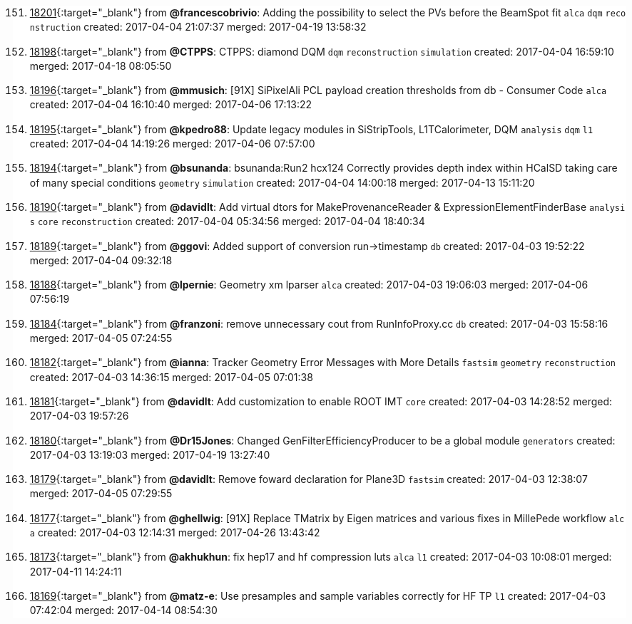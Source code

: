 151. [18201](http://github.com/cms-sw/cmssw/pull/18201){:target="_blank"}  from **@francescobrivio**: Adding the possibility to select the PVs before the BeamSpot fit `alca`  `dqm`  `reconstruction`  created: 2017-04-04 21:07:37 merged: 2017-04-19 13:58:32

152. [18198](http://github.com/cms-sw/cmssw/pull/18198){:target="_blank"}  from **@CTPPS**: CTPPS: diamond DQM `dqm`  `reconstruction`  `simulation`  created: 2017-04-04 16:59:10 merged: 2017-04-18 08:05:50

153. [18196](http://github.com/cms-sw/cmssw/pull/18196){:target="_blank"}  from **@mmusich**: [91X] SiPixelAli PCL payload creation thresholds from db - Consumer Code `alca`  created: 2017-04-04 16:10:40 merged: 2017-04-06 17:13:22

154. [18195](http://github.com/cms-sw/cmssw/pull/18195){:target="_blank"}  from **@kpedro88**: Update legacy modules in SiStripTools, L1TCalorimeter, DQM `analysis`  `dqm`  `l1`  created: 2017-04-04 14:19:26 merged: 2017-04-06 07:57:00

155. [18194](http://github.com/cms-sw/cmssw/pull/18194){:target="_blank"}  from **@bsunanda**: bsunanda:Run2 hcx124 Correctly provides depth index within HCalSD taking care of many special conditions `geometry`  `simulation`  created: 2017-04-04 14:00:18 merged: 2017-04-13 15:11:20

156. [18190](http://github.com/cms-sw/cmssw/pull/18190){:target="_blank"}  from **@davidlt**: Add virtual dtors for MakeProvenanceReader & ExpressionElementFinderBase `analysis`  `core`  `reconstruction`  created: 2017-04-04 05:34:56 merged: 2017-04-04 18:40:34

157. [18189](http://github.com/cms-sw/cmssw/pull/18189){:target="_blank"}  from **@ggovi**: Added support of conversion run->timestamp `db`  created: 2017-04-03 19:52:22 merged: 2017-04-04 09:32:18

158. [18188](http://github.com/cms-sw/cmssw/pull/18188){:target="_blank"}  from **@lpernie**: Geometry xm lparser `alca`  created: 2017-04-03 19:06:03 merged: 2017-04-06 07:56:19

159. [18184](http://github.com/cms-sw/cmssw/pull/18184){:target="_blank"}  from **@franzoni**: remove unnecessary cout from RunInfoProxy.cc `db`  created: 2017-04-03 15:58:16 merged: 2017-04-05 07:24:55

160. [18182](http://github.com/cms-sw/cmssw/pull/18182){:target="_blank"}  from **@ianna**: Tracker Geometry Error Messages with More Details `fastsim`  `geometry`  `reconstruction`  created: 2017-04-03 14:36:15 merged: 2017-04-05 07:01:38

161. [18181](http://github.com/cms-sw/cmssw/pull/18181){:target="_blank"}  from **@davidlt**: Add customization to enable ROOT IMT `core`  created: 2017-04-03 14:28:52 merged: 2017-04-03 19:57:26

162. [18180](http://github.com/cms-sw/cmssw/pull/18180){:target="_blank"}  from **@Dr15Jones**: Changed GenFilterEfficiencyProducer to be a global module `generators`  created: 2017-04-03 13:19:03 merged: 2017-04-19 13:27:40

163. [18179](http://github.com/cms-sw/cmssw/pull/18179){:target="_blank"}  from **@davidlt**: Remove foward declaration for Plane3D `fastsim`  created: 2017-04-03 12:38:07 merged: 2017-04-05 07:29:55

164. [18177](http://github.com/cms-sw/cmssw/pull/18177){:target="_blank"}  from **@ghellwig**: [91X] Replace TMatrix by Eigen matrices and various fixes in MillePede workflow `alca`  created: 2017-04-03 12:14:31 merged: 2017-04-26 13:43:42

165. [18173](http://github.com/cms-sw/cmssw/pull/18173){:target="_blank"}  from **@akhukhun**: fix hep17 and hf compression luts `alca`  `l1`  created: 2017-04-03 10:08:01 merged: 2017-04-11 14:24:11

166. [18169](http://github.com/cms-sw/cmssw/pull/18169){:target="_blank"}  from **@matz-e**: Use presamples and sample variables correctly for HF TP `l1`  created: 2017-04-03 07:42:04 merged: 2017-04-14 08:54:30
